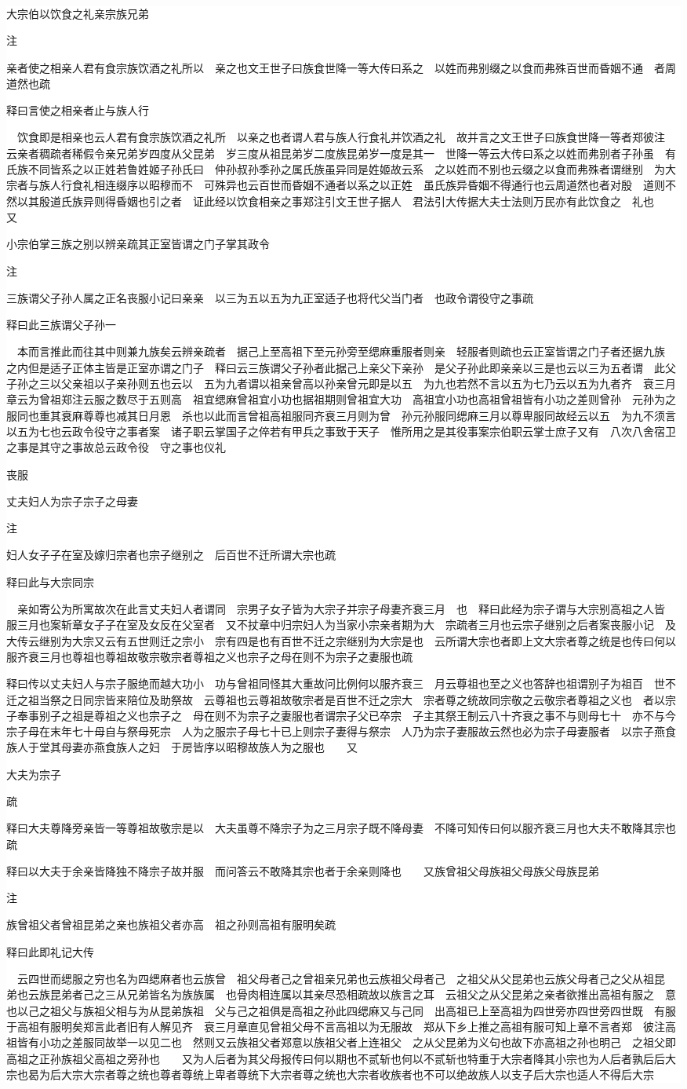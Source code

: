 大宗伯以饮食之礼亲宗族兄弟  

注  

亲者使之相亲人君有食宗族饮酒之礼所以　亲之也文王世子曰族食世降一等大传曰系之　以姓而弗别缀之以食而弗殊百世而昏姻不通　者周道然也疏  

释曰言使之相亲者止与族人行  

　饮食即是相亲也云人君有食宗族饮酒之礼所　以亲之也者谓人君与族人行食礼并饮酒之礼　故并言之文王世子曰族食世降一等者郑彼注　云亲者稠疏者稀假令亲兄弟岁四度从父昆弟　岁三度从祖昆弟岁二度族昆弟岁一度是其一　世降一等云大传曰系之以姓而弗别者子孙虽　有氏族不同皆系之以正姓若鲁姓姬子孙氏曰　仲孙叔孙季孙之属氏族虽异同是姓姬故云系　之以姓而不别也云缀之以食而弗殊者谓继别　为大宗者与族人行食礼相连缀序以昭穆而不　可殊异也云百世而昏姻不通者以系之以正姓　虽氏族异昏姻不得通行也云周道然也者对殷　道则不然以其殷道氏族异则得昏姻也引之者　证此经以饮食相亲之事郑注引文王世子据人　君法引大传据大夫士法则万民亦有此饮食之　礼也　　又  

小宗伯掌三族之别以辨亲疏其正室皆谓之门子掌其政令  

注  

三族谓父子孙人属之正名丧服小记曰亲亲　以三为五以五为九正室适子也将代父当门者　也政令谓役守之事疏  

释曰此三族谓父子孙一  

　本而言推此而往其中则兼九族矣云辨亲疏者　据己上至高祖下至元孙旁至缌麻重服者则亲　轻服者则疏也云正室皆谓之门子者还据九族　之内但是适子正体主皆是正室亦谓之门子　释曰云三族谓父子孙者此据己上亲父下亲孙　是父子孙此即亲亲以三是也云以三为五者谓　此父子孙之三以父亲祖以子亲孙则五也云以　五为九者谓以祖亲曾高以孙亲曾元即是以五　为九也若然不言以五为七乃云以五为九者齐　衰三月章云为曾祖郑注云服之数尽于五则高　祖宜缌麻曾祖宜小功也据祖期则曾祖宜大功　高祖宜小功也高祖曾祖皆有小功之差则曾孙　元孙为之服同也重其衰麻尊尊也减其日月恩　杀也以此而言曾祖高祖服同齐衰三月则为曾　孙元孙服同缌麻三月以尊卑服同故经云以五　为九不须言以五为七也云政令役守之事者案　诸子职云掌国子之倅若有甲兵之事致于天子　惟所用之是其役事案宗伯职云掌士庶子又有　八次八舍宿卫之事是其守之事故总云政令役　守之事也仪礼  

丧服  

丈夫妇人为宗子宗子之母妻  

注  

妇人女子子在室及嫁归宗者也宗子继别之　后百世不迁所谓大宗也疏  

释曰此与大宗同宗  

　亲如寄公为所寓故次在此言丈夫妇人者谓同　宗男子女子皆为大宗子并宗子母妻齐衰三月　也　释曰此经为宗子谓与大宗别高祖之人皆　服三月也案斩章女子子在室及女反在父室者　又不扙章中归宗妇人为当家小宗亲者期为大　宗疏者三月也云宗子继别之后者案丧服小记　及大传云继别为大宗又云有五世则迁之宗小　宗有四是也有百世不迁之宗继别为大宗是也　云所谓大宗也者即上文大宗者尊之统是也传曰何以服齐衰三月也尊祖也尊祖故敬宗敬宗者尊祖之义也宗子之母在则不为宗子之妻服也疏  

释曰传以丈夫妇人与宗子服绝而越大功小　功与曾祖同怪其大重故问比例何以服齐衰三　月云尊祖也至之义也答辞也祖谓别子为祖百　世不迁之祖当祭之日同宗皆来陪位及助祭故　云尊祖也云尊祖故敬宗者是百世不迁之宗大　宗者尊之统故同宗敬之云敬宗者尊祖之义也　者以宗子奉事别子之祖是尊祖之义也宗子之　母在则不为宗子之妻服也者谓宗子父已卒宗　子主其祭王制云八十齐衰之事不与则母七十　亦不与今宗子母在末年七十母自与祭母死宗　人为之服宗子母七十已上则宗子妻得与祭宗　人乃为宗子妻服故云然也必为宗子母妻服者　以宗子燕食族人于堂其母妻亦燕食族人之妇　于房皆序以昭穆故族人为之服也　　又  

大夫为宗子  

疏  

释曰大夫尊降旁亲皆一等尊祖故敬宗是以　大夫虽尊不降宗子为之三月宗子既不降母妻　不降可知传曰何以服齐衰三月也大夫不敢降其宗也疏  

释曰以大夫于余亲皆降独不降宗子故并服　而问答云不敢降其宗也者于余亲则降也　　又族曾祖父母族祖父母族父母族昆弟  

注  

族曾祖父者曾祖昆弟之亲也族祖父者亦高　祖之孙则高祖有服明矣疏  

释曰此即礼记大传  

　云四世而缌服之穷也名为四缌麻者也云族曾　祖父母者己之曾祖亲兄弟也云族祖父母者己　之祖父从父昆弟也云族父母者己之父从祖昆　弟也云族昆弟者己之三从兄弟皆名为族族属　也骨肉相连属以其亲尽恐相疏故以族言之耳　云祖父之从父昆弟之亲者欲推出高祖有服之　意也以己之祖父与族祖父相与为从昆弟族祖　父与己之祖俱是高祖之孙此四缌麻又与己同　出高祖已上至高祖为四世旁亦四世旁四世既　有服于高祖有服明矣郑言此者旧有人解见齐　衰三月章直见曾祖父母不言高祖以为无服故　郑从下乡上推之高祖有服可知上章不言者郑　彼注高祖皆有小功之差服同故举一以见二也　然则又云族祖父者郑意以族祖父者上连祖父　之从父昆弟为义句也故下亦高祖之孙也明己　之祖父即高祖之正孙族祖父高祖之旁孙也　　又为人后者为其父母报传曰何以期也不贰斩也何以不贰斩也特重于大宗者降其小宗也为人后者孰后后大宗也曷为后大宗大宗者尊之统也尊者尊统上卑者尊统下大宗者尊之统也大宗者收族者也不可以绝故族人以支子后大宗也适人不得后大宗  
